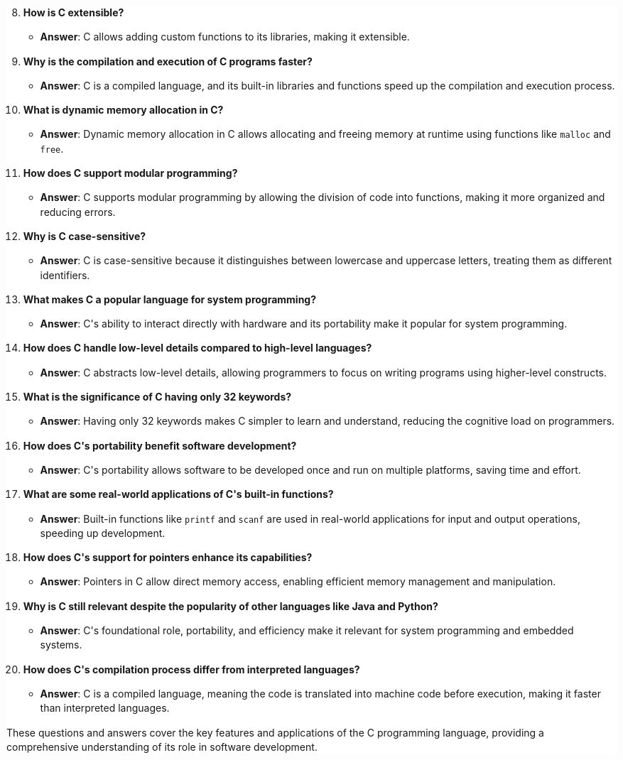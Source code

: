 8. **How is C extensible?**
   - **Answer**: C allows adding custom functions to its libraries, making it extensible.

9. **Why is the compilation and execution of C programs faster?**
   - **Answer**: C is a compiled language, and its built-in libraries and functions speed up the compilation and execution process.

10. **What is dynamic memory allocation in C?**
    - **Answer**: Dynamic memory allocation in C allows allocating and freeing memory at runtime using functions like `malloc` and `free`.

11. **How does C support modular programming?**
    - **Answer**: C supports modular programming by allowing the division of code into functions, making it more organized and reducing errors.

12. **Why is C case-sensitive?**
    - **Answer**: C is case-sensitive because it distinguishes between lowercase and uppercase letters, treating them as different identifiers.

13. **What makes C a popular language for system programming?**
    - **Answer**: C's ability to interact directly with hardware and its portability make it popular for system programming.

14. **How does C handle low-level details compared to high-level languages?**
    - **Answer**: C abstracts low-level details, allowing programmers to focus on writing programs using higher-level constructs.

15. **What is the significance of C having only 32 keywords?**
    - **Answer**: Having only 32 keywords makes C simpler to learn and understand, reducing the cognitive load on programmers.

16. **How does C's portability benefit software development?**
    - **Answer**: C's portability allows software to be developed once and run on multiple platforms, saving time and effort.

17. **What are some real-world applications of C's built-in functions?**
    - **Answer**: Built-in functions like `printf` and `scanf` are used in real-world applications for input and output operations, speeding up development.

18. **How does C's support for pointers enhance its capabilities?**
    - **Answer**: Pointers in C allow direct memory access, enabling efficient memory management and manipulation.

19. **Why is C still relevant despite the popularity of other languages like Java and Python?**
    - **Answer**: C's foundational role, portability, and efficiency make it relevant for system programming and embedded systems.

20. **How does C's compilation process differ from interpreted languages?**
    - **Answer**: C is a compiled language, meaning the code is translated into machine code before execution, making it faster than interpreted languages.

These questions and answers cover the key features and applications of the C programming language, providing a comprehensive understanding of its role in software development.

